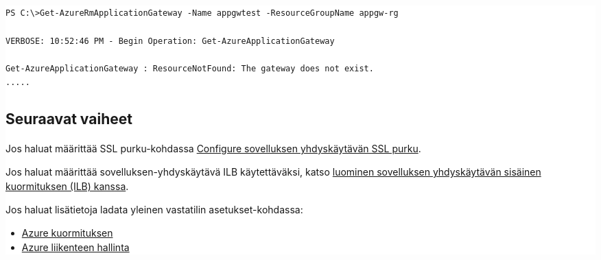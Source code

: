 
    PS C:\>Get-AzureRmApplicationGateway -Name appgwtest -ResourceGroupName appgw-rg

    VERBOSE: 10:52:46 PM - Begin Operation: Get-AzureApplicationGateway

    Get-AzureApplicationGateway : ResourceNotFound: The gateway does not exist.
    .....

## <a name="next-steps"></a>Seuraavat vaiheet

Jos haluat määrittää SSL purku-kohdassa [Configure sovelluksen yhdyskäytävän SSL purku](application-gateway-ssl.md).

Jos haluat määrittää sovelluksen-yhdyskäytävä ILB käytettäväksi, katso [luominen sovelluksen yhdyskäytävän sisäinen kuormituksen (ILB) kanssa](application-gateway-ilb.md).

Jos haluat lisätietoja ladata yleinen vastatilin asetukset-kohdassa:

- [Azure kuormituksen](https://azure.microsoft.com/documentation/services/load-balancer/)
- [Azure liikenteen hallinta](https://azure.microsoft.com/documentation/services/traffic-manager/)

